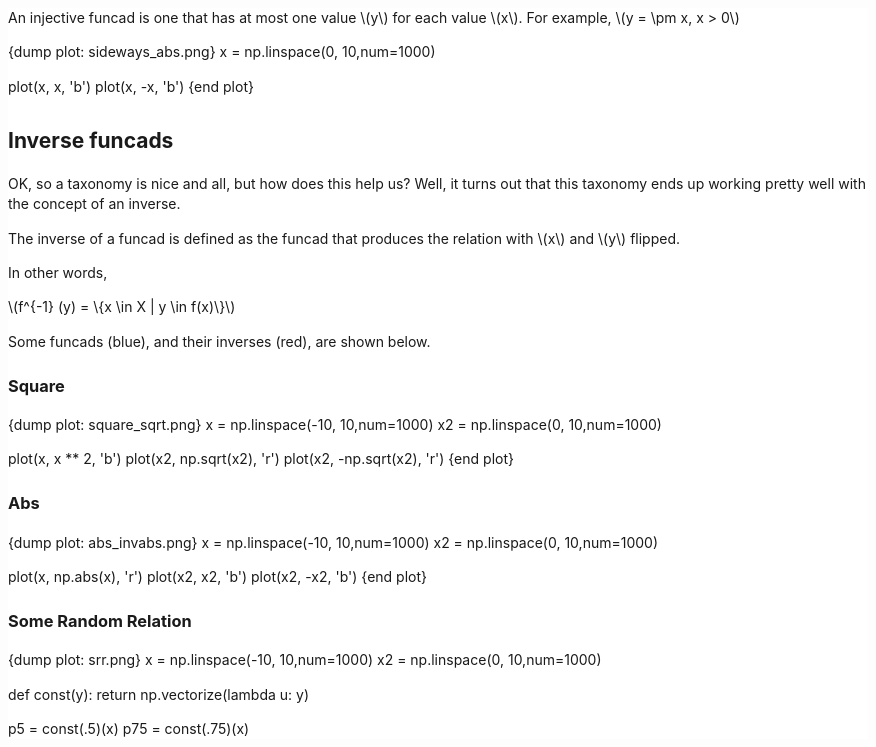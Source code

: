 An injective funcad is one that has at most one value \\(y\\) for each value \\(x\\). For example, \\(y = \pm x, x > 0\\)

{dump plot: sideways_abs.png}
x = np.linspace(0, 10,num=1000)

plot(x, x, 'b')
plot(x, -x, 'b')
{end plot}

## Inverse funcads

OK, so a taxonomy is nice and all, but how does this help us? Well, it turns out that this taxonomy ends up working pretty well with the concept of an inverse.

The inverse of a funcad is defined as the funcad that produces the relation with \\(x\\) and \\(y\\) flipped.

In other words,

\\(f^{-1} (y) = \\{x \in X \| y \in f(x)\\}\\)

Some funcads (blue), and their inverses (red), are shown below.

### Square

{dump plot: square_sqrt.png}
x = np.linspace(-10, 10,num=1000)
x2 = np.linspace(0, 10,num=1000)

plot(x, x ** 2, 'b')
plot(x2, np.sqrt(x2), 'r')
plot(x2, -np.sqrt(x2), 'r')
{end plot}

### Abs

{dump plot: abs_invabs.png}
x = np.linspace(-10, 10,num=1000)
x2 = np.linspace(0, 10,num=1000)

plot(x, np.abs(x), 'r')
plot(x2, x2, 'b')
plot(x2, -x2, 'b')
{end plot}

### Some Random Relation

{dump plot: srr.png}
x = np.linspace(-10, 10,num=1000)
x2 = np.linspace(0, 10,num=1000)

def const(y):
    return np.vectorize(lambda u: y)

p5 = const(.5)(x)
p75 = const(.75)(x)
